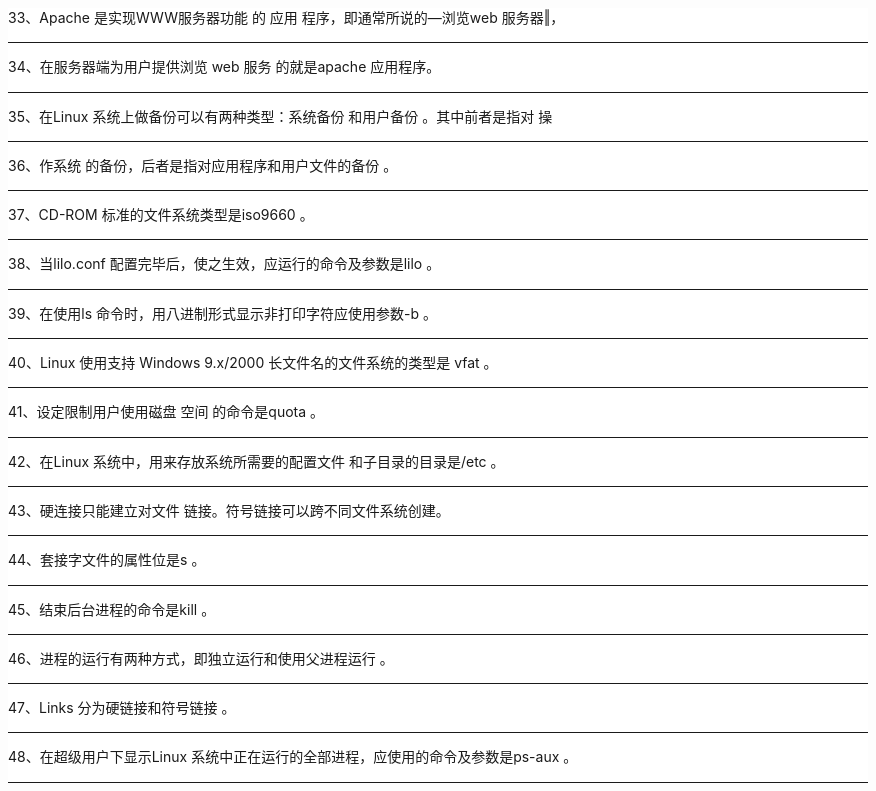 
33、Apache 是实现WWW服务器功能 的 应用 程序，即通常所说的―浏览web 服务器‖，

---

34、在服务器端为用户提供浏览 web 服务 的就是apache 应用程序。

---

35、在Linux 系统上做备份可以有两种类型：系统备份 和用户备份 。其中前者是指对 操

---

36、作系统 的备份，后者是指对应用程序和用户文件的备份 。

---

37、CD-ROM 标准的文件系统类型是iso9660 。

---

38、当lilo.conf 配置完毕后，使之生效，应运行的命令及参数是lilo 。

---

39、在使用ls 命令时，用八进制形式显示非打印字符应使用参数-b 。

---

40、Linux 使用支持 Windows 9.x/2000 长文件名的文件系统的类型是 vfat 。

---

41、设定限制用户使用磁盘 空间 的命令是quota 。

---

42、在Linux 系统中，用来存放系统所需要的配置文件 和子目录的目录是/etc 。

---

43、硬连接只能建立对文件 链接。符号链接可以跨不同文件系统创建。

---

44、套接字文件的属性位是s 。

---

45、结束后台进程的命令是kill 。

---

46、进程的运行有两种方式，即独立运行和使用父进程运行 。

---

47、Links 分为硬链接和符号链接 。

---

48、在超级用户下显示Linux 系统中正在运行的全部进程，应使用的命令及参数是ps-aux 。

---